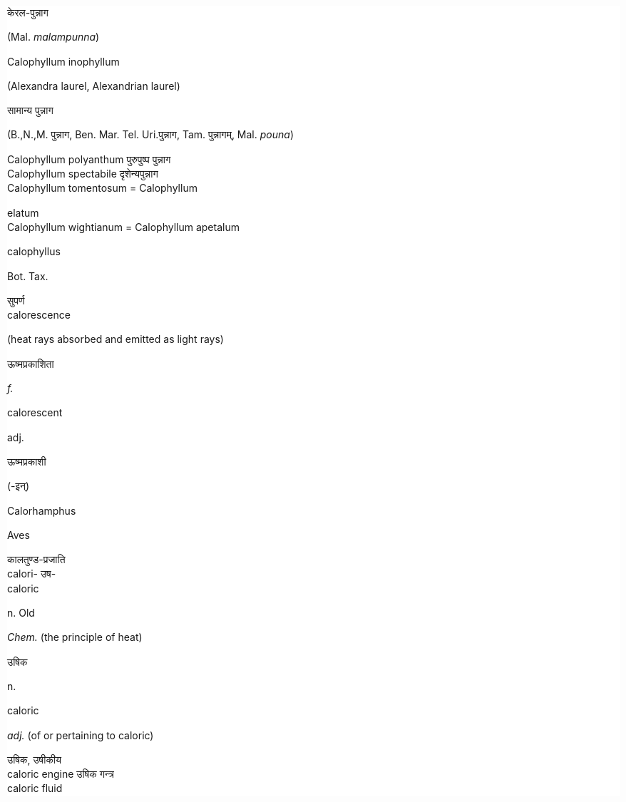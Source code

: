 केरल-पुन्नाग

(Mal. *malampunna*)

Calophyllum inophyllum

(Alexandra laurel, Alexandrian laurel)

सामान्य पुन्नाग

(B.,N.,M. पुन्नाग, Ben. Mar. Tel. Uri.पुन्नाग, Tam. पुन्नागम्, Mal. *pouna*)

Calophyllum polyanthum पुरुपुष्प पुन्नाग  
Calophyllum spectabile दृशेन्यपुन्नाग  
Calophyllum tomentosum = Calophyllum

elatum  
Calophyllum wightianum = Calophyllum apetalum  

calophyllus

Bot. Tax.

सुपर्ण  
calorescence

(heat rays absorbed and emitted as light rays)

ऊष्मप्रकाशिता

*f.*  

calorescent

adj.

ऊष्मप्रकाशी

(-इन्)  

Calorhamphus

Aves

कालतुण्ड-प्रजाति  
calori- उष-  
caloric

n\. Old

*Chem.* (the principle of heat)

उषिक

n.  

caloric

*adj.* (of or pertaining to caloric)

उषिक, उषीकीय  
caloric engine उषिक गन्त्र  
caloric fluid
